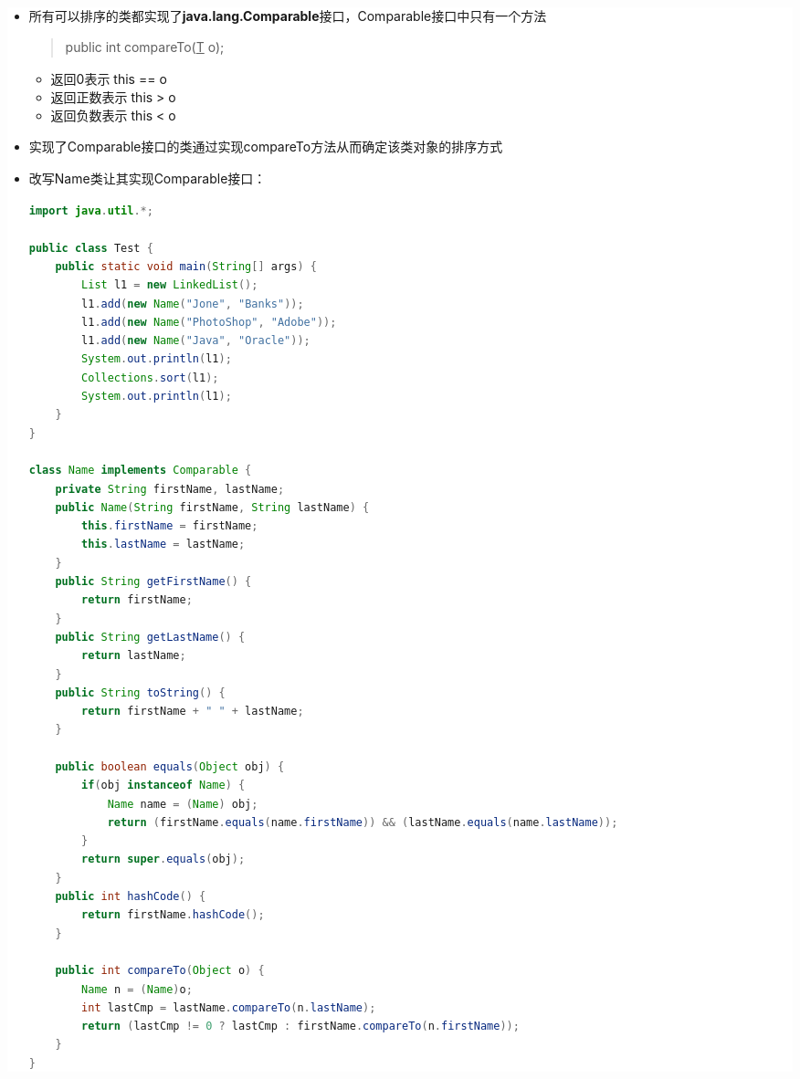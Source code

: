 - 所有可以排序的类都实现了**java.lang.Comparable**接口，Comparable接口中只有一个方法

  > public int compareTo(<u>T</u> o);

  - 返回0表示 this == o
  - 返回正数表示 this > o
  - 返回负数表示 this < o

- 实现了Comparable接口的类通过实现compareTo方法从而确定该类对象的排序方式

- 改写Name类让其实现Comparable接口：

  ```java
  import java.util.*;

  public class Test {
      public static void main(String[] args) {
          List l1 = new LinkedList();
          l1.add(new Name("Jone", "Banks"));
          l1.add(new Name("PhotoShop", "Adobe"));
          l1.add(new Name("Java", "Oracle"));
          System.out.println(l1);
          Collections.sort(l1);
          System.out.println(l1);
      }
  }

  class Name implements Comparable {
      private String firstName, lastName;
      public Name(String firstName, String lastName) {
          this.firstName = firstName;
          this.lastName = lastName;
      }
      public String getFirstName() {
          return firstName;
      }
      public String getLastName() {
          return lastName;
      }
      public String toString() {
          return firstName + " " + lastName;
      }

      public boolean equals(Object obj) {
          if(obj instanceof Name) {
              Name name = (Name) obj;
              return (firstName.equals(name.firstName)) && (lastName.equals(name.lastName));
          }
          return super.equals(obj);
      }
      public int hashCode() {
          return firstName.hashCode();
      }

      public int compareTo(Object o) {
          Name n = (Name)o;
          int lastCmp = lastName.compareTo(n.lastName);
          return (lastCmp != 0 ? lastCmp : firstName.compareTo(n.firstName));
      }
  }
  ```

